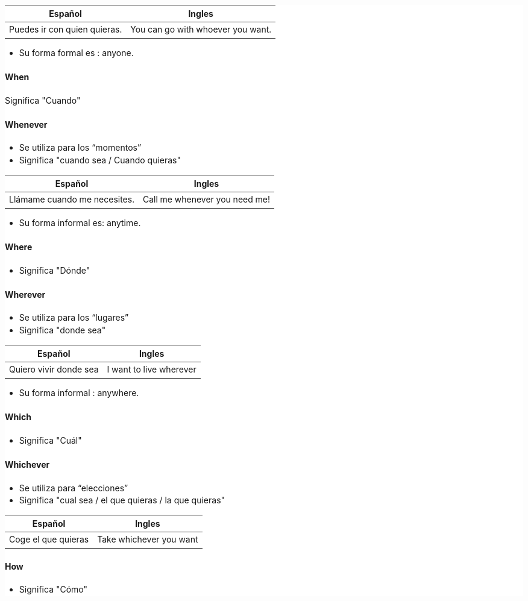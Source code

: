 
| Español | Ingles |
| - | - |
|  Puedes ir con quien quieras. |  You can go with whoever you want.|

- Su forma formal es : anyone.


#### When
Significa "Cuando"
#### Whenever
- Se utiliza para los “momentos”
- Significa "cuando sea / Cuando quieras"

| Español | Ingles |
| - | - |
|  Llámame cuando me necesites. |  Call me whenever you need me!|

- Su forma informal es: anytime.

#### Where
- Significa "Dónde"
#### Wherever
- Se utiliza para los “lugares”
- Significa "donde sea"

| Español | Ingles |
| - | - |
|  Quiero vivir donde sea | I want to live wherever|

- Su forma informal : anywhere.

#### Which
- Significa "Cuál"

#### Whichever
- Se utiliza para “elecciones”
- Significa "cual sea / el que quieras / la que quieras"

| Español | Ingles |
| - | - |
|  Coge el que quieras | Take whichever you want|


#### How
- Significa "Cómo"
